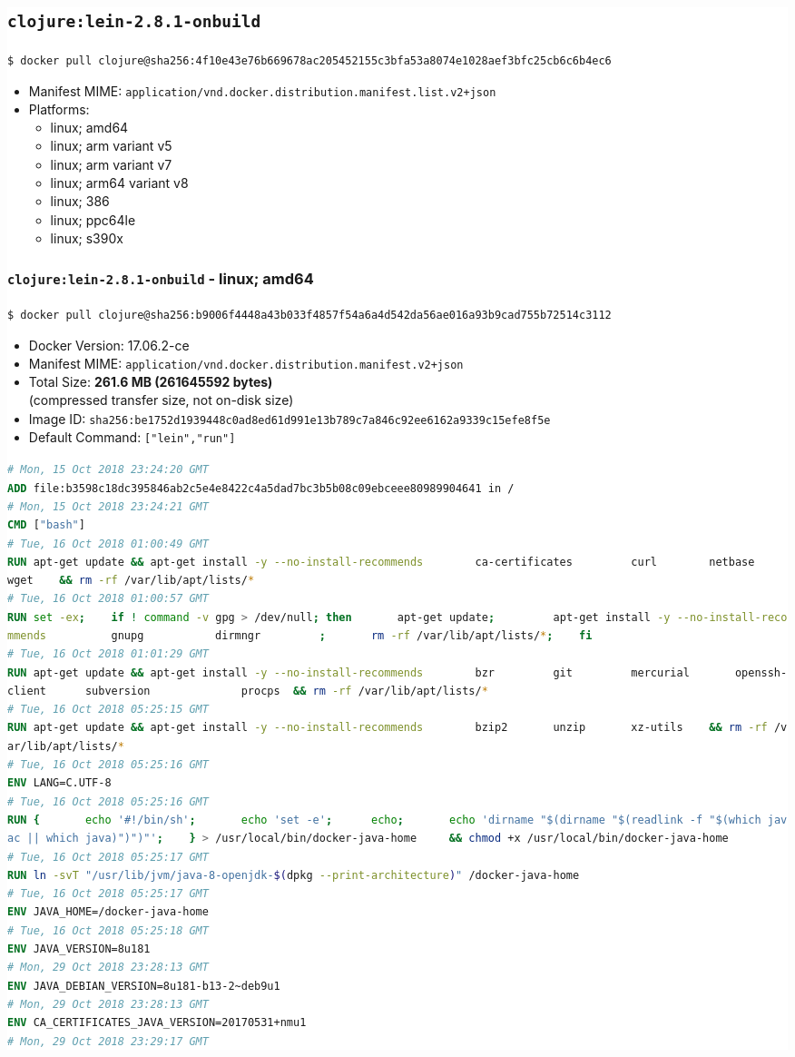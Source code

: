 ## `clojure:lein-2.8.1-onbuild`

```console
$ docker pull clojure@sha256:4f10e43e76b669678ac205452155c3bfa53a8074e1028aef3bfc25cb6c6b4ec6
```

-	Manifest MIME: `application/vnd.docker.distribution.manifest.list.v2+json`
-	Platforms:
	-	linux; amd64
	-	linux; arm variant v5
	-	linux; arm variant v7
	-	linux; arm64 variant v8
	-	linux; 386
	-	linux; ppc64le
	-	linux; s390x

### `clojure:lein-2.8.1-onbuild` - linux; amd64

```console
$ docker pull clojure@sha256:b9006f4448a43b033f4857f54a6a4d542da56ae016a93b9cad755b72514c3112
```

-	Docker Version: 17.06.2-ce
-	Manifest MIME: `application/vnd.docker.distribution.manifest.v2+json`
-	Total Size: **261.6 MB (261645592 bytes)**  
	(compressed transfer size, not on-disk size)
-	Image ID: `sha256:be1752d1939448c0ad8ed61d991e13b789c7a846c92ee6162a9339c15efe8f5e`
-	Default Command: `["lein","run"]`

```dockerfile
# Mon, 15 Oct 2018 23:24:20 GMT
ADD file:b3598c18dc395846ab2c5e4e8422c4a5dad7bc3b5b08c09ebceee80989904641 in / 
# Mon, 15 Oct 2018 23:24:21 GMT
CMD ["bash"]
# Tue, 16 Oct 2018 01:00:49 GMT
RUN apt-get update && apt-get install -y --no-install-recommends 		ca-certificates 		curl 		netbase 		wget 	&& rm -rf /var/lib/apt/lists/*
# Tue, 16 Oct 2018 01:00:57 GMT
RUN set -ex; 	if ! command -v gpg > /dev/null; then 		apt-get update; 		apt-get install -y --no-install-recommends 			gnupg 			dirmngr 		; 		rm -rf /var/lib/apt/lists/*; 	fi
# Tue, 16 Oct 2018 01:01:29 GMT
RUN apt-get update && apt-get install -y --no-install-recommends 		bzr 		git 		mercurial 		openssh-client 		subversion 				procps 	&& rm -rf /var/lib/apt/lists/*
# Tue, 16 Oct 2018 05:25:15 GMT
RUN apt-get update && apt-get install -y --no-install-recommends 		bzip2 		unzip 		xz-utils 	&& rm -rf /var/lib/apt/lists/*
# Tue, 16 Oct 2018 05:25:16 GMT
ENV LANG=C.UTF-8
# Tue, 16 Oct 2018 05:25:16 GMT
RUN { 		echo '#!/bin/sh'; 		echo 'set -e'; 		echo; 		echo 'dirname "$(dirname "$(readlink -f "$(which javac || which java)")")"'; 	} > /usr/local/bin/docker-java-home 	&& chmod +x /usr/local/bin/docker-java-home
# Tue, 16 Oct 2018 05:25:17 GMT
RUN ln -svT "/usr/lib/jvm/java-8-openjdk-$(dpkg --print-architecture)" /docker-java-home
# Tue, 16 Oct 2018 05:25:17 GMT
ENV JAVA_HOME=/docker-java-home
# Tue, 16 Oct 2018 05:25:18 GMT
ENV JAVA_VERSION=8u181
# Mon, 29 Oct 2018 23:28:13 GMT
ENV JAVA_DEBIAN_VERSION=8u181-b13-2~deb9u1
# Mon, 29 Oct 2018 23:28:13 GMT
ENV CA_CERTIFICATES_JAVA_VERSION=20170531+nmu1
# Mon, 29 Oct 2018 23:29:17 GMT
```